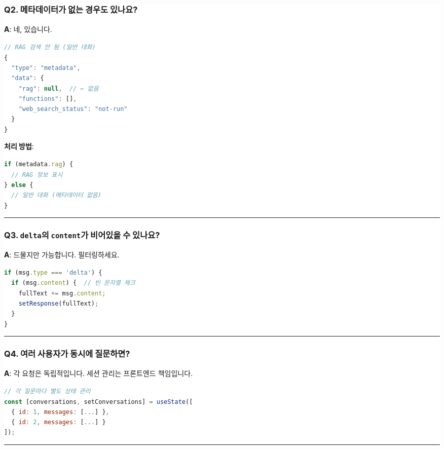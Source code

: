 
### Q2. 메타데이터가 없는 경우도 있나요?

**A**: 네, 있습니다.

```javascript
// RAG 검색 안 됨 (일반 대화)
{
  "type": "metadata",
  "data": {
    "rag": null,  // ← 없음
    "functions": [],
    "web_search_status": "not-run"
  }
}
```

**처리 방법**:
```javascript
if (metadata.rag) {
  // RAG 정보 표시
} else {
  // 일반 대화 (메타데이터 없음)
}
```

---

### Q3. `delta`의 `content`가 비어있을 수 있나요?

**A**: 드물지만 가능합니다. 필터링하세요.

```javascript
if (msg.type === 'delta') {
  if (msg.content) {  // 빈 문자열 체크
    fullText += msg.content;
    setResponse(fullText);
  }
}
```

---

### Q4. 여러 사용자가 동시에 질문하면?

**A**: 각 요청은 독립적입니다. 세션 관리는 프론트엔드 책임입니다.

```javascript
// 각 질문마다 별도 상태 관리
const [conversations, setConversations] = useState([
  { id: 1, messages: [...] },
  { id: 2, messages: [...] }
]);
```

---
